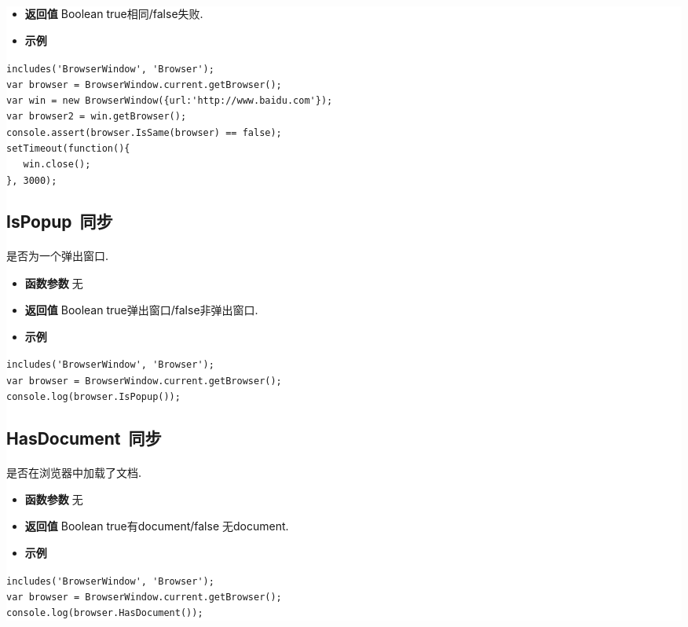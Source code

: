 * **返回值**
  Boolean true相同/false失败. 

* **示例&nbsp;&nbsp;&nbsp;&nbsp;**

```html
includes('BrowserWindow', 'Browser');
var browser = BrowserWindow.current.getBrowser();
var win = new BrowserWindow({url:'http://www.baidu.com'});
var browser2 = win.getBrowser();
console.assert(browser.IsSame(browser) == false);
setTimeout(function(){
   win.close();
}, 3000);

```


<div class="adoc" id="div_IsSame"></div>


## IsPopup &nbsp;<span class="label label-sync">同步</span> 

  是否为一个弹出窗口.
  
* **函数参数**  无

* **返回值**
  Boolean true弹出窗口/false非弹出窗口. 

* **示例&nbsp;&nbsp;&nbsp;&nbsp;**

```html
includes('BrowserWindow', 'Browser');
var browser = BrowserWindow.current.getBrowser();
console.log(browser.IsPopup());

```


<div class="adoc" id="div_IsPopup"></div>


## HasDocument &nbsp;<span class="label label-sync">同步</span> 

  是否在浏览器中加载了文档.
  
* **函数参数**  无

* **返回值**
  Boolean true有document/false 无document. 

* **示例&nbsp;&nbsp;&nbsp;&nbsp;**

```html
includes('BrowserWindow', 'Browser');
var browser = BrowserWindow.current.getBrowser();
console.log(browser.HasDocument());

```
